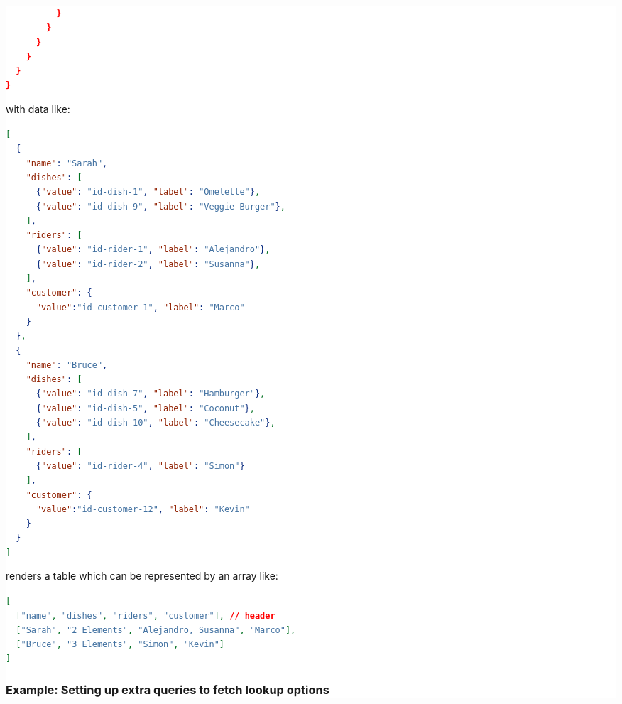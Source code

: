 ```json
          }
        }
      }
    }
  }
}
```

with data like:
```json
[
  {
    "name": "Sarah",
    "dishes": [
      {"value": "id-dish-1", "label": "Omelette"},
      {"value": "id-dish-9", "label": "Veggie Burger"},
    ],
    "riders": [
      {"value": "id-rider-1", "label": "Alejandro"},
      {"value": "id-rider-2", "label": "Susanna"},
    ],
    "customer": {
      "value":"id-customer-1", "label": "Marco"
    }
  },
  {
    "name": "Bruce",
    "dishes": [
      {"value": "id-dish-7", "label": "Hamburger"},
      {"value": "id-dish-5", "label": "Coconut"},
      {"value": "id-dish-10", "label": "Cheesecake"},
    ],
    "riders": [
      {"value": "id-rider-4", "label": "Simon"}
    ],
    "customer": {
      "value":"id-customer-12", "label": "Kevin"
    }
  }
]
```

renders a table which can be represented by an array like:
```json
[
  ["name", "dishes", "riders", "customer"], // header
  ["Sarah", "2 Elements", "Alejandro, Susanna", "Marco"],
  ["Bruce", "3 Elements", "Simon", "Kevin"]
]
```

### Example: Setting up extra queries to fetch lookup options


[crud-service]: /runtime_suite/crud-service/10_overview_and_usage.md
[writable-views]: /runtime_suite/crud-service/50_writable_views.md
[data-schema]: /microfrontend-composer/back-kit/30_page_layout.md#data-schema
[visualization-options]: /microfrontend-composer/back-kit/30_page_layout.md#visualization-options
[rawobject]: /microfrontend-composer/back-kit/40_core_concepts.md#rawobject
[deprecated-lookups]: /microfrontend-composer/back-kit/30_page_layout.md#lookups-deprecated
[bk-dynamic-form-modal]: /microfrontend-composer/back-kit/60_components/210_dynamic_form_modal.md
[bk-dynamic-form-card]: /microfrontend-composer/back-kit/60_components/190_dynamic_form_card.md
[bk-dynamic-form-drawer]: /microfrontend-composer/back-kit/60_components/200_dynamic_form_drawer.md
[bk-form-modal]: /microfrontend-composer/back-kit/60_components/350_form_modal.md
[bk-form-card]: /microfrontend-composer/back-kit/60_components/330_form_card.md
[bk-form-drawer]: /microfrontend-composer/back-kit/60_components/340_form_drawer.md
[bk-crud-lookup-client]: /microfrontend-composer/back-kit/60_components/170_crud_lookup_client.md
[bk-table]: /microfrontend-composer/back-kit/60_components/520_table.md
[modal-lookup-queries]: /microfrontend-composer/back-kit/60_components/210_dynamic_form_modal.md#lookupqueries
[modal-conditional-fields]: /microfrontend-composer/back-kit/60_components/210_dynamic_form_modal.md#conditional-fields
[modal-writable-views]: /microfrontend-composer/back-kit/60_components/210_dynamic_form_modal.md#writable-views